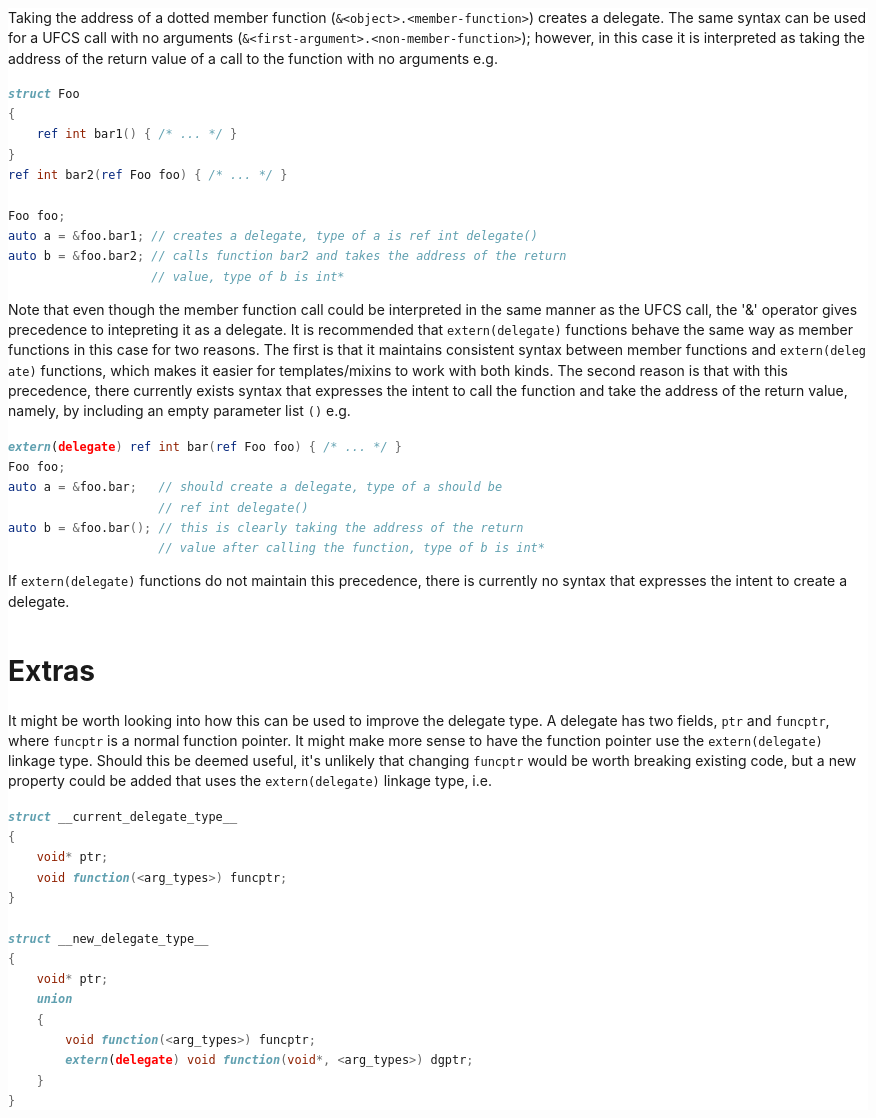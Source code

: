 Taking the address of a dotted member function (`&<object>.<member-function>`) creates a delegate. The same syntax can be used for a UFCS call with no arguments (`&<first-argument>.<non-member-function>`); however, in this case it is interpreted as taking the address of the return value of a call to the function with no arguments e.g.

```D
struct Foo
{
    ref int bar1() { /* ... */ }
}
ref int bar2(ref Foo foo) { /* ... */ }

Foo foo;
auto a = &foo.bar1; // creates a delegate, type of a is ref int delegate()
auto b = &foo.bar2; // calls function bar2 and takes the address of the return
                    // value, type of b is int*
```

Note that even though the member function call could be interpreted in the same manner as the UFCS call, the '&' operator gives precedence to intepreting it as a delegate. It is recommended that `extern(delegate)` functions behave the same way as member functions in this case for two reasons. The first is that it maintains consistent syntax between member functions and `extern(delegate)` functions, which makes it easier for templates/mixins to work with both kinds. The second reason is that with this precedence, there currently exists syntax that expresses the intent to call the function and take the address of the return value, namely, by including an empty parameter list `()` e.g.
```D
extern(delegate) ref int bar(ref Foo foo) { /* ... */ }
Foo foo;
auto a = &foo.bar;   // should create a delegate, type of a should be
                     // ref int delegate()
auto b = &foo.bar(); // this is clearly taking the address of the return
                     // value after calling the function, type of b is int*
```
If `extern(delegate)` functions do not maintain this precedence, there is currently no syntax that expresses the intent to create a delegate.

# Extras

It might be worth looking into how this can be used to improve the delegate type. A delegate has two fields, `ptr` and `funcptr`, where `funcptr` is a normal function pointer. It might make more sense to have the function pointer use the `extern(delegate)` linkage type. Should this be deemed useful, it's unlikely that changing `funcptr` would be worth breaking existing code, but a new property could be added that uses the `extern(delegate)` linkage type, i.e.
```D
struct __current_delegate_type__
{
    void* ptr;
    void function(<arg_types>) funcptr;
}

struct __new_delegate_type__
{
    void* ptr;
    union
    {
        void function(<arg_types>) funcptr;
        extern(delegate) void function(void*, <arg_types>) dgptr;
    }
}
```
